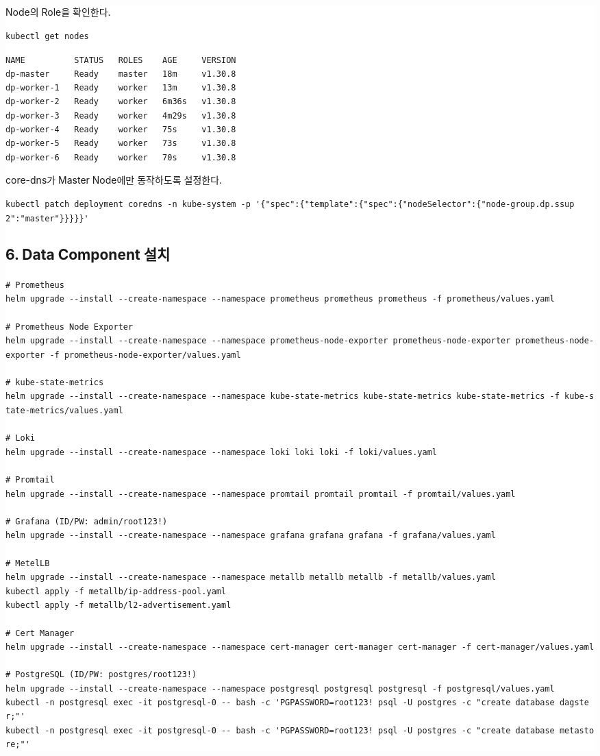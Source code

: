Node의 Role을 확인한다.

```shell
kubectl get nodes
```
```shell
NAME          STATUS   ROLES    AGE     VERSION
dp-master     Ready    master   18m     v1.30.8
dp-worker-1   Ready    worker   13m     v1.30.8
dp-worker-2   Ready    worker   6m36s   v1.30.8
dp-worker-3   Ready    worker   4m29s   v1.30.8
dp-worker-4   Ready    worker   75s     v1.30.8
dp-worker-5   Ready    worker   73s     v1.30.8
dp-worker-6   Ready    worker   70s     v1.30.8
```

core-dns가 Master Node에만 동작하도록 설정한다.

```shell
kubectl patch deployment coredns -n kube-system -p '{"spec":{"template":{"spec":{"nodeSelector":{"node-group.dp.ssup2":"master"}}}}}'
```

## 6. Data Component 설치

```shell
# Prometheus
helm upgrade --install --create-namespace --namespace prometheus prometheus prometheus -f prometheus/values.yaml

# Prometheus Node Exporter
helm upgrade --install --create-namespace --namespace prometheus-node-exporter prometheus-node-exporter prometheus-node-exporter -f prometheus-node-exporter/values.yaml

# kube-state-metrics
helm upgrade --install --create-namespace --namespace kube-state-metrics kube-state-metrics kube-state-metrics -f kube-state-metrics/values.yaml

# Loki
helm upgrade --install --create-namespace --namespace loki loki loki -f loki/values.yaml

# Promtail
helm upgrade --install --create-namespace --namespace promtail promtail promtail -f promtail/values.yaml

# Grafana (ID/PW: admin/root123!)
helm upgrade --install --create-namespace --namespace grafana grafana grafana -f grafana/values.yaml

# MetelLB
helm upgrade --install --create-namespace --namespace metallb metallb metallb -f metallb/values.yaml
kubectl apply -f metallb/ip-address-pool.yaml
kubectl apply -f metallb/l2-advertisement.yaml

# Cert Manager
helm upgrade --install --create-namespace --namespace cert-manager cert-manager cert-manager -f cert-manager/values.yaml

# PostgreSQL (ID/PW: postgres/root123!)
helm upgrade --install --create-namespace --namespace postgresql postgresql postgresql -f postgresql/values.yaml
kubectl -n postgresql exec -it postgresql-0 -- bash -c 'PGPASSWORD=root123! psql -U postgres -c "create database dagster;"'
kubectl -n postgresql exec -it postgresql-0 -- bash -c 'PGPASSWORD=root123! psql -U postgres -c "create database metastore;"'
```